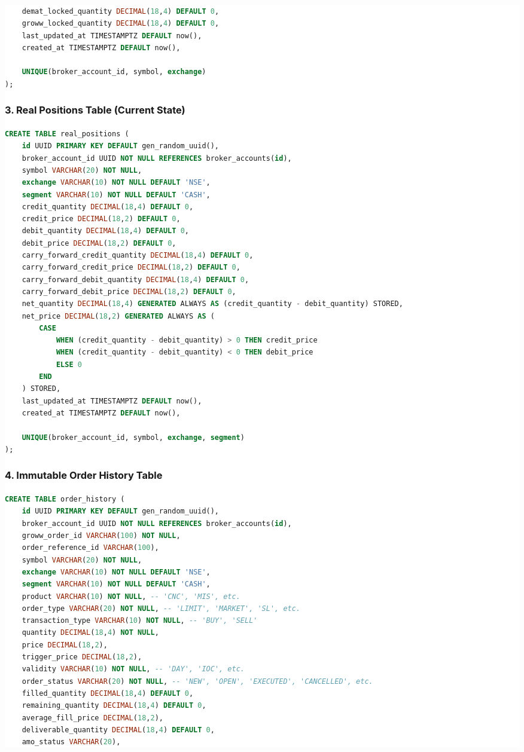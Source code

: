 ```sql
    demat_locked_quantity DECIMAL(18,4) DEFAULT 0,
    groww_locked_quantity DECIMAL(18,4) DEFAULT 0,
    last_updated_at TIMESTAMPTZ DEFAULT now(),
    created_at TIMESTAMPTZ DEFAULT now(),
    
    UNIQUE(broker_account_id, symbol, exchange)
);
```

### **3. Real Positions Table (Current State)**
```sql
CREATE TABLE real_positions (
    id UUID PRIMARY KEY DEFAULT gen_random_uuid(),
    broker_account_id UUID NOT NULL REFERENCES broker_accounts(id),
    symbol VARCHAR(20) NOT NULL,
    exchange VARCHAR(10) NOT NULL DEFAULT 'NSE',
    segment VARCHAR(10) NOT NULL DEFAULT 'CASH',
    credit_quantity DECIMAL(18,4) DEFAULT 0,
    credit_price DECIMAL(18,2) DEFAULT 0,
    debit_quantity DECIMAL(18,4) DEFAULT 0,
    debit_price DECIMAL(18,2) DEFAULT 0,
    carry_forward_credit_quantity DECIMAL(18,4) DEFAULT 0,
    carry_forward_credit_price DECIMAL(18,2) DEFAULT 0,
    carry_forward_debit_quantity DECIMAL(18,4) DEFAULT 0,
    carry_forward_debit_price DECIMAL(18,2) DEFAULT 0,
    net_quantity DECIMAL(18,4) GENERATED ALWAYS AS (credit_quantity - debit_quantity) STORED,
    net_price DECIMAL(18,2) GENERATED ALWAYS AS (
        CASE 
            WHEN (credit_quantity - debit_quantity) > 0 THEN credit_price
            WHEN (credit_quantity - debit_quantity) < 0 THEN debit_price
            ELSE 0
        END
    ) STORED,
    last_updated_at TIMESTAMPTZ DEFAULT now(),
    created_at TIMESTAMPTZ DEFAULT now(),
    
    UNIQUE(broker_account_id, symbol, exchange, segment)
);
```

### **4. Immutable Order History Table**
```sql
CREATE TABLE order_history (
    id UUID PRIMARY KEY DEFAULT gen_random_uuid(),
    broker_account_id UUID NOT NULL REFERENCES broker_accounts(id),
    groww_order_id VARCHAR(100) NOT NULL,
    order_reference_id VARCHAR(100),
    symbol VARCHAR(20) NOT NULL,
    exchange VARCHAR(10) NOT NULL DEFAULT 'NSE',
    segment VARCHAR(10) NOT NULL DEFAULT 'CASH',
    product VARCHAR(10) NOT NULL, -- 'CNC', 'MIS', etc.
    order_type VARCHAR(20) NOT NULL, -- 'LIMIT', 'MARKET', 'SL', etc.
    transaction_type VARCHAR(10) NOT NULL, -- 'BUY', 'SELL'
    quantity DECIMAL(18,4) NOT NULL,
    price DECIMAL(18,2),
    trigger_price DECIMAL(18,2),
    validity VARCHAR(10) NOT NULL, -- 'DAY', 'IOC', etc.
    order_status VARCHAR(20) NOT NULL, -- 'NEW', 'OPEN', 'EXECUTED', 'CANCELLED', etc.
    filled_quantity DECIMAL(18,4) DEFAULT 0,
    remaining_quantity DECIMAL(18,4) DEFAULT 0,
    average_fill_price DECIMAL(18,2),
    deliverable_quantity DECIMAL(18,4) DEFAULT 0,
    amo_status VARCHAR(20),
```